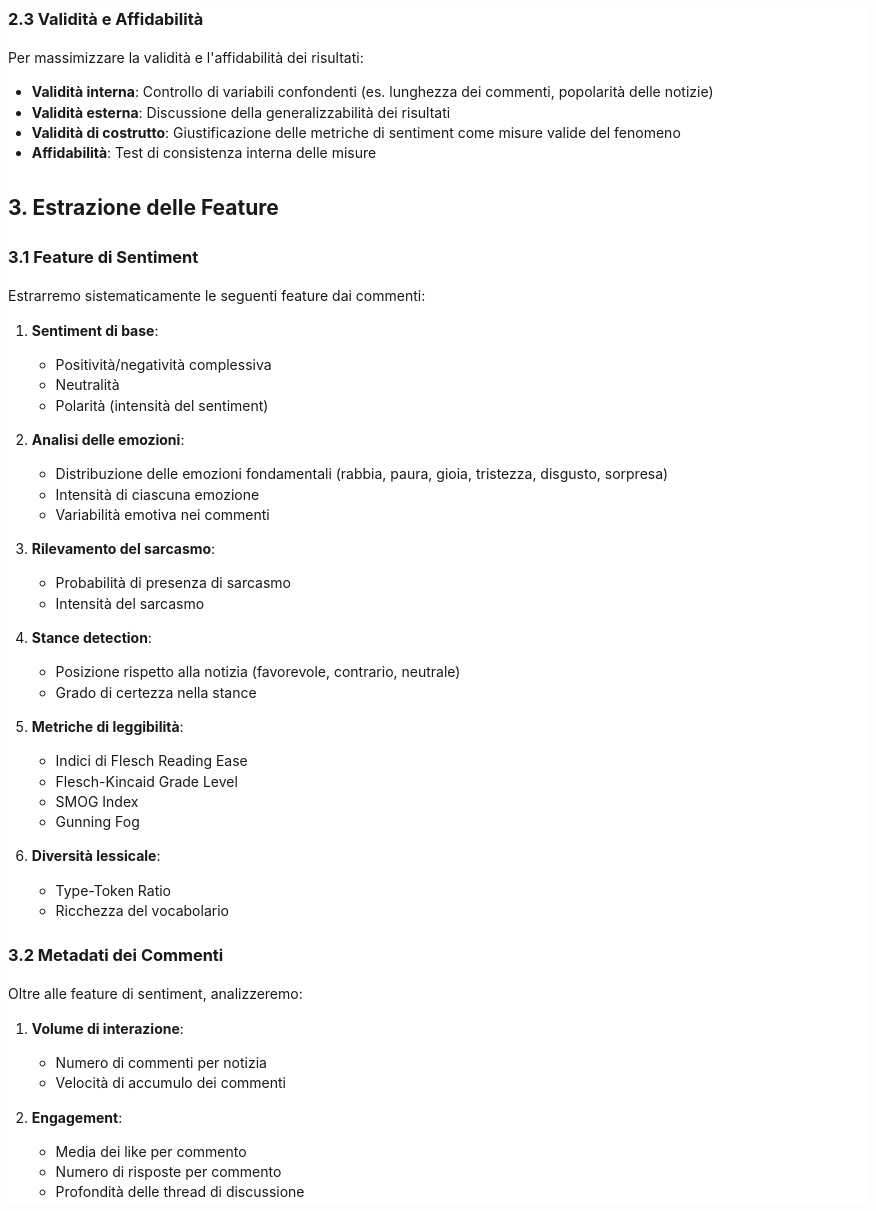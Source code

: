 ### 2.3 Validità e Affidabilità
Per massimizzare la validità e l'affidabilità dei risultati:
- **Validità interna**: Controllo di variabili confondenti (es. lunghezza dei commenti, popolarità delle notizie)
- **Validità esterna**: Discussione della generalizzabilità dei risultati
- **Validità di costrutto**: Giustificazione delle metriche di sentiment come misure valide del fenomeno
- **Affidabilità**: Test di consistenza interna delle misure

## 3. Estrazione delle Feature

### 3.1 Feature di Sentiment
Estrarremo sistematicamente le seguenti feature dai commenti:

1. **Sentiment di base**:
   - Positività/negatività complessiva
   - Neutralità
   - Polarità (intensità del sentiment)

2. **Analisi delle emozioni**:
   - Distribuzione delle emozioni fondamentali (rabbia, paura, gioia, tristezza, disgusto, sorpresa)
   - Intensità di ciascuna emozione
   - Variabilità emotiva nei commenti

3. **Rilevamento del sarcasmo**:
   - Probabilità di presenza di sarcasmo
   - Intensità del sarcasmo

4. **Stance detection**:
   - Posizione rispetto alla notizia (favorevole, contrario, neutrale)
   - Grado di certezza nella stance

5. **Metriche di leggibilità**:
   - Indici di Flesch Reading Ease
   - Flesch-Kincaid Grade Level
   - SMOG Index
   - Gunning Fog

6. **Diversità lessicale**:
   - Type-Token Ratio
   - Ricchezza del vocabolario

### 3.2 Metadati dei Commenti
Oltre alle feature di sentiment, analizzeremo:

1. **Volume di interazione**:
   - Numero di commenti per notizia
   - Velocità di accumulo dei commenti

2. **Engagement**:
   - Media dei like per commento
   - Numero di risposte per commento
   - Profondità delle thread di discussione
